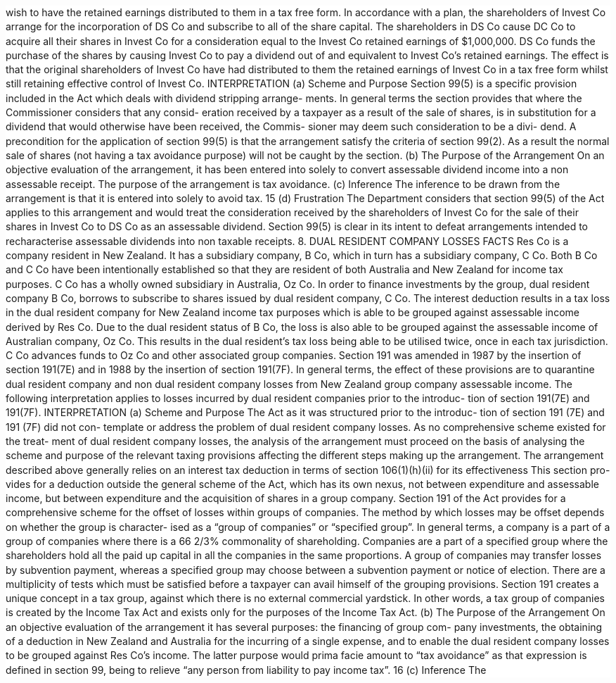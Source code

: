 wish to have the retained earnings distributed to them in a tax free form. In accordance with a plan, the shareholders of Invest Co arrange for the incorporation of DS Co and subscribe to all of the share capital. The shareholders in DS Co cause DC Co to acquire all their shares in Invest Co for a consideration equal to the Invest Co retained earnings of $1,000,000. DS Co funds the purchase of the shares by causing Invest Co to pay a dividend out of and equivalent to Invest Co’s retained earnings. The effect is that the original shareholders of Invest Co have had distributed to them the retained earnings of Invest Co in a tax free form whilst still retaining effective control of Invest Co. INTERPRETATION (a) Scheme and Purpose Section 99(5) is a specific provision included in the Act which deals with dividend stripping arrange- ments. In general terms the section provides that where the Commissioner considers that any consid- eration received by a taxpayer as a result of the sale of shares, is in substitution for a dividend that would otherwise have been received, the Commis- sioner may deem such consideration to be a divi- dend. A precondition for the application of section 99(5) is that the arrangement satisfy the criteria of section 99(2). As a result the normal sale of shares (not having a tax avoidance purpose) will not be caught by the section. (b) The Purpose of the Arrangement On an objective evaluation of the arrangement, it has been entered into solely to convert assessable dividend income into a non assessable receipt. The purpose of the arrangement is tax avoidance. (c) Inference The inference to be drawn from the arrangement is that it is entered into solely to avoid tax. 15 (d) Frustration The Department considers that section 99(5) of the Act applies to this arrangement and would treat the consideration received by the shareholders of Invest Co for the sale of their shares in Invest Co to DS Co as an assessable dividend. Section 99(5) is clear in its intent to defeat arrangements intended to recharacterise assessable dividends into non taxable receipts. 8. DUAL RESIDENT COMPANY LOSSES FACTS Res Co is a company resident in New Zealand. It has a subsidiary company, B Co, which in turn has a subsidiary company, C Co. Both B Co and C Co have been intentionally established so that they are resident of both Australia and New Zealand for income tax purposes. C Co has a wholly owned subsidiary in Australia, Oz Co. In order to finance investments by the group, dual resident company B Co, borrows to subscribe to shares issued by dual resident company, C Co. The interest deduction results in a tax loss in the dual resident company for New Zealand income tax purposes which is able to be grouped against assessable income derived by Res Co. Due to the dual resident status of B Co, the loss is also able to be grouped against the assessable income of Australian company, Oz Co. This results in the dual resident’s tax loss being able to be utilised twice, once in each tax jurisdiction. C Co advances funds to Oz Co and other associated group companies. Section 191 was amended in 1987 by the insertion of section 191(7E) and in 1988 by the insertion of section 191(7F). In general terms, the effect of these provisions are to quarantine dual resident company and non dual resident company losses from New Zealand group company assessable income. The following interpretation applies to losses incurred by dual resident companies prior to the introduc- tion of section 191(7E) and 191(7F). INTERPRETATION (a) Scheme and Purpose The Act as it was structured prior to the introduc- tion of section 191 (7E) and 191 (7F) did not con- template or address the problem of dual resident company losses. As no comprehensive scheme existed for the treat- ment of dual resident company losses, the analysis of the arrangement must proceed on the basis of analysing the scheme and purpose of the relevant taxing provisions affecting the different steps making up the arrangement. The arrangement described above generally relies on an interest tax deduction in terms of section 106(1)(h)(ii) for its effectiveness This section pro- vides for a deduction outside the general scheme of the Act, which has its own nexus, not between expenditure and assessable income, but between expenditure and the acquisition of shares in a group company. Section 191 of the Act provides for a comprehensive scheme for the offset of losses within groups of companies. The method by which losses may be offset depends on whether the group is character- ised as a “group of companies” or “specified group”. In general terms, a company is a part of a group of companies where there is a 66 2/3% commonality of shareholding. Companies are a part of a specified group where the shareholders hold all the paid up capital in all the companies in the same proportions. A group of companies may transfer losses by subvention payment, whereas a specified group may choose between a subvention payment or notice of election. There are a multiplicity of tests which must be satisfied before a taxpayer can avail himself of the grouping provisions. Section 191 creates a unique concept in a tax group, against which there is no external commercial yardstick. In other words, a tax group of companies is created by the Income Tax Act and exists only for the purposes of the Income Tax Act. (b) The Purpose of the Arrangement On an objective evaluation of the arrangement it has several purposes: the financing of group com- pany investments, the obtaining of a deduction in New Zealand and Australia for the incurring of a single expense, and to enable the dual resident company losses to be grouped against Res Co’s income. The latter purpose would prima facie amount to “tax avoidance” as that expression is defined in section 99, being to relieve “any person from liability to pay income tax”. 16 (c) Inference The